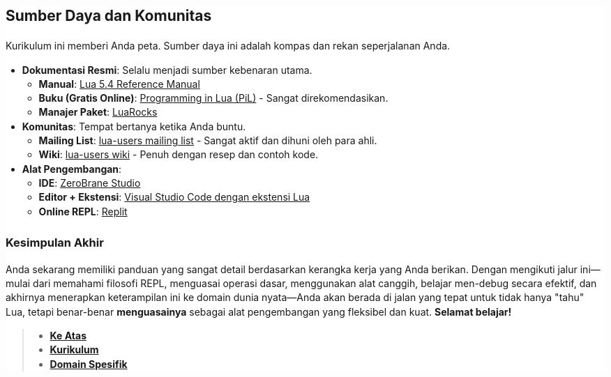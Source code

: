 
## **Sumber Daya dan Komunitas**

Kurikulum ini memberi Anda peta. Sumber daya ini adalah kompas dan rekan seperjalanan Anda.

- **Dokumentasi Resmi**: Selalu menjadi sumber kebenaran utama.
  - **Manual**: [Lua 5.4 Reference Manual](https://www.lua.org/manual/5.4/manual.html)
  - **Buku (Gratis Online)**: [Programming in Lua (PiL)](https://www.lua.org/pil/) - Sangat direkomendasikan.
  - **Manajer Paket**: [LuaRocks](https://luarocks.org/)
- **Komunitas**: Tempat bertanya ketika Anda buntu.
  - **Mailing List**: [lua-users mailing list](http://lua-users.org/) - Sangat aktif dan dihuni oleh para ahli.
  - **Wiki**: [lua-users wiki](http://lua-users.org/wiki/) - Penuh dengan resep dan contoh kode.
- **Alat Pengembangan**:
  - **IDE**: [ZeroBrane Studio](https://studio.zerobrane.com/)
  - **Editor + Ekstensi**: [Visual Studio Code dengan ekstensi Lua](https://marketplace.visualstudio.com/search?term=lua)
  - **Online REPL**: [Replit](https://replit.com/languages/lua)

### **Kesimpulan Akhir**

Anda sekarang memiliki panduan yang sangat detail berdasarkan kerangka kerja yang Anda berikan. Dengan mengikuti jalur ini—mulai dari memahami filosofi REPL, menguasai operasi dasar, menggunakan alat canggih, belajar men-debug secara efektif, dan akhirnya menerapkan keterampilan ini ke domain dunia nyata—Anda akan berada di jalan yang tepat untuk tidak hanya "tahu" Lua, tetapi benar-benar **menguasainya** sebagai alat pengembangan yang fleksibel dan kuat. **Selamat belajar\!**

> - **[Ke Atas](#)**
> - **[Kurikulum][kurikulum]**
> - **[Domain Spesifik][domain]**

[domain]: ../../../../README.md
[kurikulum]: ../../../README.md
[0]: ../README.md
